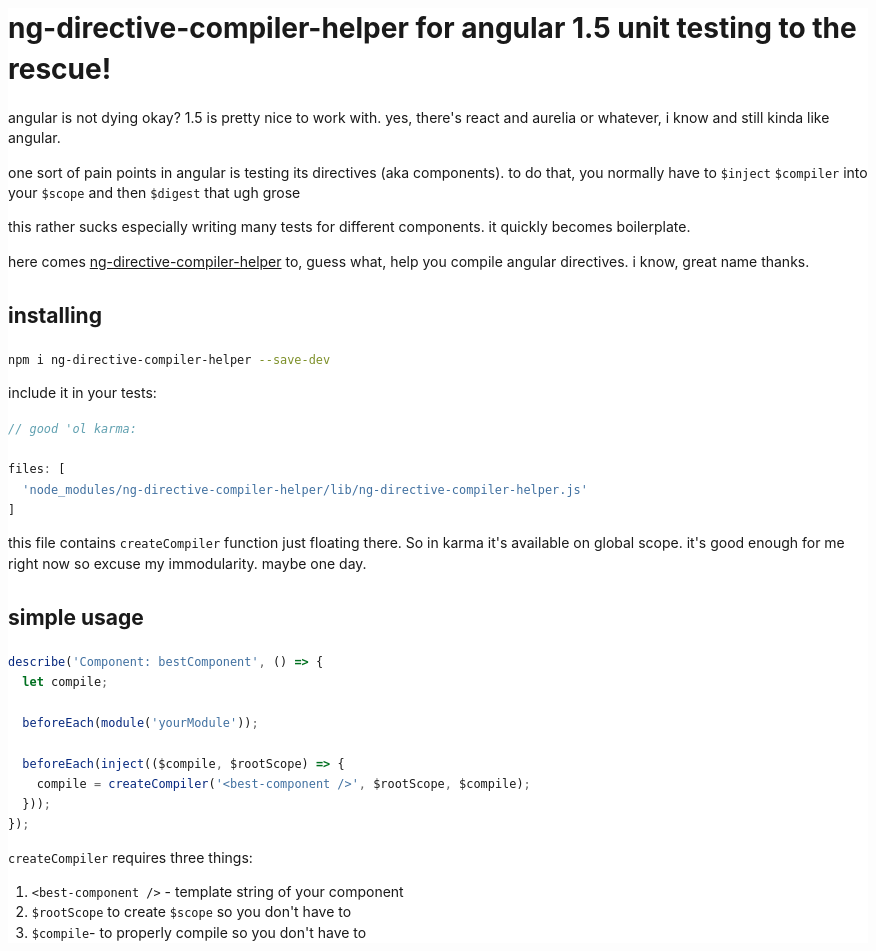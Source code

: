 # ng-directive-compiler-helper for angular 1.5 unit testing to the rescue!

angular is not dying okay? 1.5 is pretty nice to work
with. yes, there's react and aurelia or whatever, i know and still
kinda like angular.

one sort of pain points in angular is testing its directives (aka
components). to do that, you normally have to `$inject` `$compiler` into your `$scope` and then `$digest` that ugh grose

this rather sucks especially writing many tests for different components. it quickly becomes boilerplate.

here comes [ng-directive-compiler-helper](https://github.com/argshook/ng-directive-compiler-helper) to, guess what, help you compile angular directives. i know, great name thanks.

## installing

```sh
npm i ng-directive-compiler-helper --save-dev
```

include it in your tests:

```js
// good 'ol karma:

files: [
  'node_modules/ng-directive-compiler-helper/lib/ng-directive-compiler-helper.js'
]
```

this file contains `createCompiler` function just floating there. So in
karma it's available on global scope. it's good enough for me right
now so excuse my immodularity. maybe one day.

## simple usage

```js
describe('Component: bestComponent', () => {
  let compile;

  beforeEach(module('yourModule'));

  beforeEach(inject(($compile, $rootScope) => {
    compile = createCompiler('<best-component />', $rootScope, $compile);
  }));
});
```

`createCompiler` requires three things:

1. `<best-component />` - template string of your component
1. `$rootScope` to create `$scope` so you don't have to
1. `$compile`- to properly compile so you don't have to
